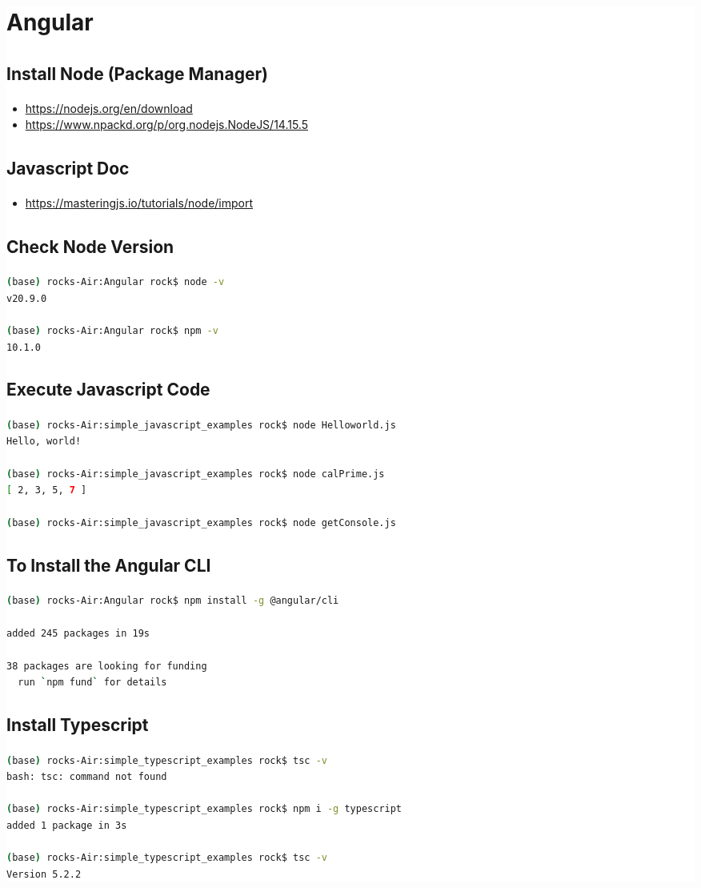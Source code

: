 # Angular

## Install Node (Package Manager)

- https://nodejs.org/en/download
- https://www.npackd.org/p/org.nodejs.NodeJS/14.15.5

## Javascript Doc

- https://masteringjs.io/tutorials/node/import

## Check Node Version

```sh
(base) rocks-Air:Angular rock$ node -v
v20.9.0

(base) rocks-Air:Angular rock$ npm -v
10.1.0
```

## Execute Javascript Code

```sh
(base) rocks-Air:simple_javascript_examples rock$ node Helloworld.js 
Hello, world!

(base) rocks-Air:simple_javascript_examples rock$ node calPrime.js 
[ 2, 3, 5, 7 ]

(base) rocks-Air:simple_javascript_examples rock$ node getConsole.js 
```

## To Install the Angular CLI

```sh
(base) rocks-Air:Angular rock$ npm install -g @angular/cli

added 245 packages in 19s

38 packages are looking for funding
  run `npm fund` for details
```

## Install Typescript

```sh
(base) rocks-Air:simple_typescript_examples rock$ tsc -v
bash: tsc: command not found

(base) rocks-Air:simple_typescript_examples rock$ npm i -g typescript
added 1 package in 3s

(base) rocks-Air:simple_typescript_examples rock$ tsc -v
Version 5.2.2
```
